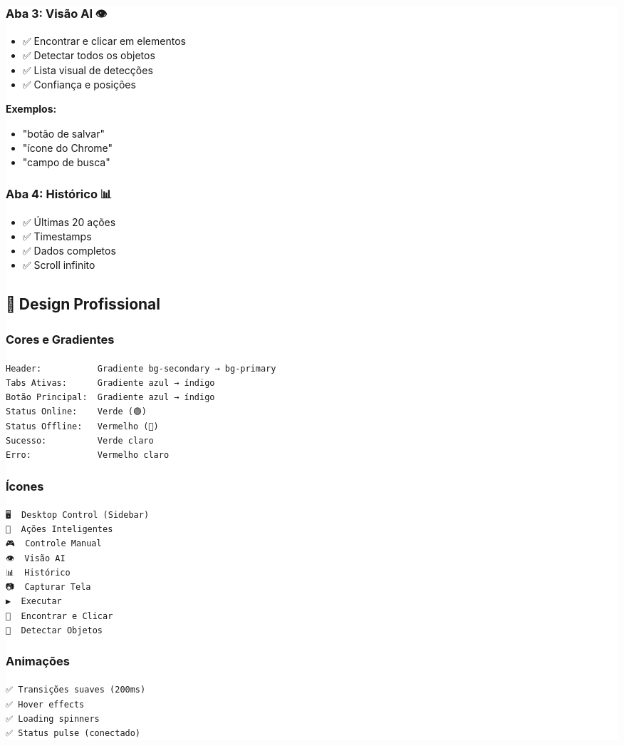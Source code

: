 ### Aba 3: Visão AI 👁️
- ✅ Encontrar e clicar em elementos
- ✅ Detectar todos os objetos
- ✅ Lista visual de detecções
- ✅ Confiança e posições

**Exemplos:**
- "botão de salvar"
- "ícone do Chrome"
- "campo de busca"

### Aba 4: Histórico 📊
- ✅ Últimas 20 ações
- ✅ Timestamps
- ✅ Dados completos
- ✅ Scroll infinito

## 🎨 Design Profissional

### Cores e Gradientes
```
Header:           Gradiente bg-secondary → bg-primary
Tabs Ativas:      Gradiente azul → índigo
Botão Principal:  Gradiente azul → índigo
Status Online:    Verde (🟢)
Status Offline:   Vermelho (🔴)
Sucesso:          Verde claro
Erro:             Vermelho claro
```

### Ícones
```
🖥️  Desktop Control (Sidebar)
🧠  Ações Inteligentes
🎮  Controle Manual
👁️  Visão AI
📊  Histórico
📷  Capturar Tela
▶️  Executar
🎯  Encontrar e Clicar
📡  Detectar Objetos
```

### Animações
```
✅ Transições suaves (200ms)
✅ Hover effects
✅ Loading spinners
✅ Status pulse (conectado)
```
